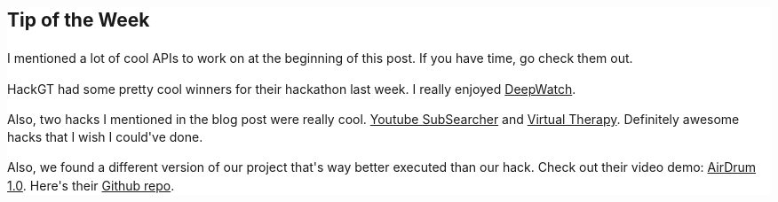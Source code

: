
Tip of the Week
------
I mentioned a lot of cool APIs to work on at the beginning of this post. If you have time, go check them out.

HackGT had some pretty cool winners for their hackathon last week. I really enjoyed [DeepWatch](http://devpost.com/software/deepwatch-m0wda9).

Also, two hacks I mentioned in the blog post were really cool. [Youtube SubSearcher](http://devpost.com/software/subsearcher) and [Virtual Therapy](http://devpost.com/software/virtual-therapy-2jzlmd). Definitely awesome hacks that I wish I could've done.

Also, we found a different version of our project that's way better executed than our hack. Check out their video demo: [AirDrum 1.0](https://www.youtube.com/watch?v=xdm_2FO44ug). Here's their [Github repo](https://github.com/stocyr/AirDrum).
